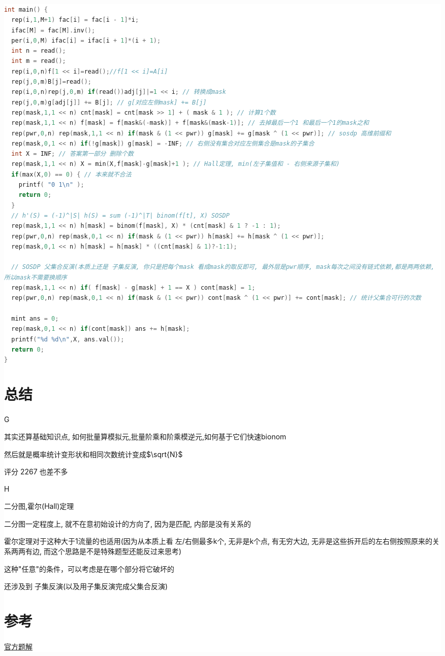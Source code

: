 ```cpp
int main() {
  rep(i,1,M+1) fac[i] = fac[i - 1]*i;
  ifac[M] = fac[M].inv();
  per(i,0,M) ifac[i] = ifac[i + 1]*(i + 1);
  int n = read();
  int m = read();
  rep(i,0,n)f[1 << i]=read();//f[1 << i]=A[i]
  rep(j,0,m)B[j]=read();
  rep(i,0,n)rep(j,0,m) if(read())adj[j]|=1 << i; // 转换成mask
  rep(j,0,m)g[adj[j]] += B[j]; // g[对应左侧mask] += B[j]
  rep(mask,1,1 << n) cnt[mask] = cnt[mask >> 1] + ( mask & 1 ); // 计算1个数
  rep(mask,1,1 << n) f[mask] = f[mask&(-mask)] + f[mask&(mask-1)]; // 去掉最后一个1 和最后一个1的mask之和
  rep(pwr,0,n) rep(mask,1,1 << n) if(mask & (1 << pwr)) g[mask] += g[mask ^ (1 << pwr)]; // sosdp 高维前缀和
  rep(mask,0,1 << n) if(!g[mask]) g[mask] = -INF; // 右侧没有集合对应左侧集合是mask的子集合
  int X = INF; // 答案第一部分 删除个数
  rep(mask,1,1 << n) X = min(X,f[mask]-g[mask]+1 ); // Hall定理, min(左子集值和 - 右侧来源子集和)
  if(max(X,0) == 0) { // 本来就不合法
    printf( "0 1\n" );
    return 0;
  }
  // h'(S) = (-1)^|S| h(S) = sum (-1)^|T| binom(f[t], X) SOSDP
  rep(mask,1,1 << n) h[mask] = binom(f[mask], X) * (cnt[mask] & 1 ? -1 : 1);
  rep(pwr,0,n) rep(mask,0,1 << n) if(mask & (1 << pwr)) h[mask] += h[mask ^ (1 << pwr)];
  rep(mask,0,1 << n) h[mask] = h[mask] * ((cnt[mask] & 1)?-1:1);

  // SOSDP 父集合反演(本质上还是 子集反演, 你只是把每个mask 看成mask的取反即可, 最外层是pwr顺序, mask每次之间没有链式依赖,都是两两依赖, 所以mask不需要换顺序
  rep(mask,1,1 << n) if( f[mask] - g[mask] + 1 == X ) cont[mask] = 1;
  rep(pwr,0,n) rep(mask,0,1 << n) if(mask & (1 << pwr)) cont[mask ^ (1 << pwr)] += cont[mask]; // 统计父集合可行的次数

  mint ans = 0;
  rep(mask,0,1 << n) if(cont[mask]) ans += h[mask];
  printf("%d %d\n",X, ans.val());
  return 0;
}
```

# 总结

G

其实还算基础知识点, 如何批量算模拟元,批量阶乘和阶乘模逆元,如何基于它们快速bionom

然后就是概率统计变形状和相同次数统计变成$\sqrt{N}$

评分 2267 也差不多

H

二分图,霍尔(Hall)定理

二分图一定程度上, 就不在意初始设计的方向了,  因为是匹配, 内部是没有关系的

霍尔定理对于这种大于1流量的也适用(因为从本质上看 左/右侧最多k个, 无非是k个点, 有无穷大边, 无非是这些拆开后的左右侧按照原来的关系两两有边, 而这个思路是不是特殊题型还能反过来思考)

这种"任意"的条件，可以考虑是在哪个部分将它破坏的

还涉及到 子集反演(以及用子集反演完成父集合反演)

# 参考

[官方题解](https://atcoder.jp/contests/abc215/editorial)

